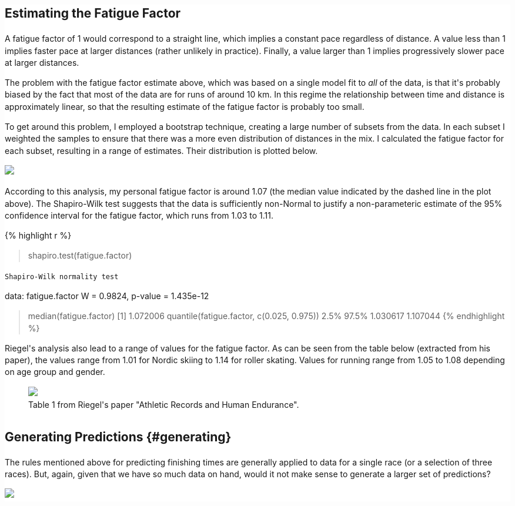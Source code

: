 ## Estimating the Fatigue Factor

A fatigue factor of 1 would correspond to a straight line, which implies a constant pace regardless of distance. A value less than 1 implies faster pace at larger distances (rather unlikely in practice). Finally, a value larger than 1 implies progressively slower pace at larger distances.

The problem with the fatigue factor estimate above, which was based on a single model fit to _all_ of the data, is that it's probably biased by the fact that most of the data are for runs of around 10 km. In this regime the relationship between time and distance is approximately linear, so that the resulting estimate of the fatigue factor is probably too small.

To get around this problem, I employed a bootstrap technique, creating a large number of subsets from the data. In each subset I weighted the samples to ensure that there was a more even distribution of distances in the mix. I calculated the fatigue factor for each subset, resulting in a range of estimates. Their distribution is plotted below.

<img src="{{ site.baseurl }}/static/img/2015/04/fatigue-factor-bootstrap.png">

According to this analysis, my personal fatigue factor is around 1.07 (the median value indicated by the dashed line in the plot above). The Shapiro-Wilk test suggests that the data is sufficiently non-Normal to justify a non-parameteric estimate of the 95% confidence interval for the fatigue factor, which runs from 1.03 to 1.11.

{% highlight r %}
> shapiro.test(fatigue.factor)

	Shapiro-Wilk normality test

data:  fatigue.factor
W = 0.9824, p-value = 1.435e-12

> median(fatigue.factor)
[1] 1.072006
> quantile(fatigue.factor, c(0.025, 0.975))
    2.5%    97.5% 
1.030617 1.107044 
{% endhighlight %}

Riegel's analysis also lead to a range of values for the fatigue factor. As can be seen from the table below (extracted from his paper), the values range from 1.01 for Nordic skiing to 1.14 for roller skating. Values for running range from 1.05 to 1.08 depending on age group and gender.

<figure>
	<img src="{{ site.baseurl }}/static/img/2015/04/riegel-table-1.png">
	<figcaption>Table 1 from Riegel's paper "Athletic Records and Human Endurance".</figcaption>
</figure> 

## Generating Predictions {#generating}

The rules mentioned above for predicting finishing times are generally applied to data for a single race (or a selection of three races). But, again, given that we have so much data on hand, would it not make sense to generate a larger set of predictions?

<img src="{{ site.baseurl }}/static/img/2015/04/predictions-distribution.png">
